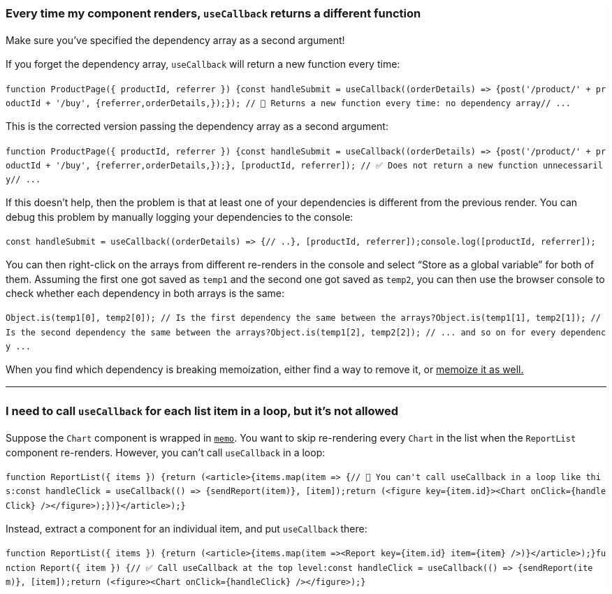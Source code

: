### Every time my component renders, `useCallback` returns a different function[](#every-time-my-component-renders-usecallback-returns-a-different-function "Link for this heading")

Make sure you’ve specified the dependency array as a second argument!

If you forget the dependency array, `useCallback` will return a new function every time:

    function ProductPage({ productId, referrer }) {const handleSubmit = useCallback((orderDetails) => {post('/product/' + productId + '/buy', {referrer,orderDetails,});}); // 🔴 Returns a new function every time: no dependency array// ...

This is the corrected version passing the dependency array as a second argument:

    function ProductPage({ productId, referrer }) {const handleSubmit = useCallback((orderDetails) => {post('/product/' + productId + '/buy', {referrer,orderDetails,});}, [productId, referrer]); // ✅ Does not return a new function unnecessarily// ...

If this doesn’t help, then the problem is that at least one of your dependencies is different from the previous render. You can debug this problem by manually logging your dependencies to the console:

    const handleSubmit = useCallback((orderDetails) => {// ..}, [productId, referrer]);console.log([productId, referrer]);

You can then right-click on the arrays from different re-renders in the console and select “Store as a global variable” for both of them. Assuming the first one got saved as `temp1` and the second one got saved as `temp2`, you can then use the browser console to check whether each dependency in both arrays is the same:

    Object.is(temp1[0], temp2[0]); // Is the first dependency the same between the arrays?Object.is(temp1[1], temp2[1]); // Is the second dependency the same between the arrays?Object.is(temp1[2], temp2[2]); // ... and so on for every dependency ...

When you find which dependency is breaking memoization, either find a way to remove it, or [memoize it as well.](about:/reference/react/useMemo#memoizing-a-dependency-of-another-hook)

* * *

### I need to call `useCallback` for each list item in a loop, but it’s not allowed[](#i-need-to-call-usememo-for-each-list-item-in-a-loop-but-its-not-allowed "Link for this heading")

Suppose the `Chart` component is wrapped in [`memo`](/reference/react/memo). You want to skip re-rendering every `Chart` in the list when the `ReportList` component re-renders. However, you can’t call `useCallback` in a loop:

    function ReportList({ items }) {return (<article>{items.map(item => {// 🔴 You can't call useCallback in a loop like this:const handleClick = useCallback(() => {sendReport(item)}, [item]);return (<figure key={item.id}><Chart onClick={handleClick} /></figure>);})}</article>);}

Instead, extract a component for an individual item, and put `useCallback` there:

    function ReportList({ items }) {return (<article>{items.map(item =><Report key={item.id} item={item} />)}</article>);}function Report({ item }) {// ✅ Call useCallback at the top level:const handleClick = useCallback(() => {sendReport(item)}, [item]);return (<figure><Chart onClick={handleClick} /></figure>);}
